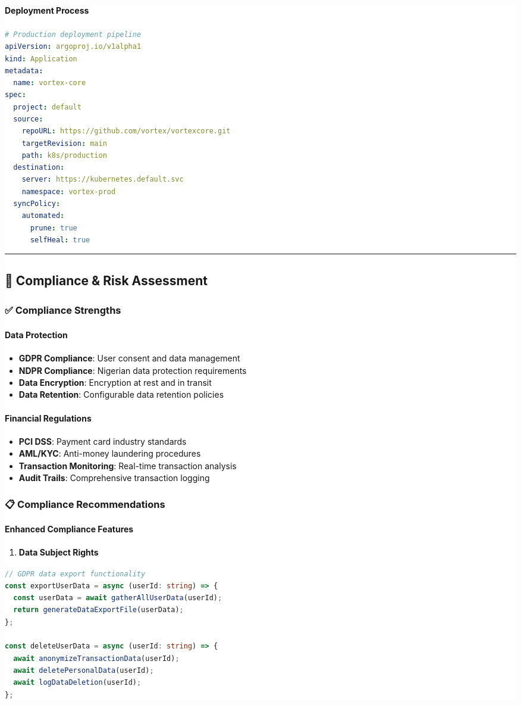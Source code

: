 #### **Deployment Process**
```yaml
# Production deployment pipeline
apiVersion: argoproj.io/v1alpha1
kind: Application
metadata:
  name: vortex-core
spec:
  project: default
  source:
    repoURL: https://github.com/vortex/vortexcore.git
    targetRevision: main
    path: k8s/production
  destination:
    server: https://kubernetes.default.svc
    namespace: vortex-prod
  syncPolicy:
    automated:
      prune: true
      selfHeal: true
```

---

## 💼 Compliance & Risk Assessment

### ✅ Compliance Strengths

#### **Data Protection**
- **GDPR Compliance**: User consent and data management
- **NDPR Compliance**: Nigerian data protection requirements
- **Data Encryption**: Encryption at rest and in transit
- **Data Retention**: Configurable data retention policies

#### **Financial Regulations**
- **PCI DSS**: Payment card industry standards
- **AML/KYC**: Anti-money laundering procedures
- **Transaction Monitoring**: Real-time transaction analysis
- **Audit Trails**: Comprehensive transaction logging

### 📋 Compliance Recommendations

#### **Enhanced Compliance Features**

1. **Data Subject Rights**
```typescript
// GDPR data export functionality
const exportUserData = async (userId: string) => {
  const userData = await gatherAllUserData(userId);
  return generateDataExportFile(userData);
};

const deleteUserData = async (userId: string) => {
  await anonymizeTransactionData(userId);
  await deletePersonalData(userId);
  await logDataDeletion(userId);
};
```
